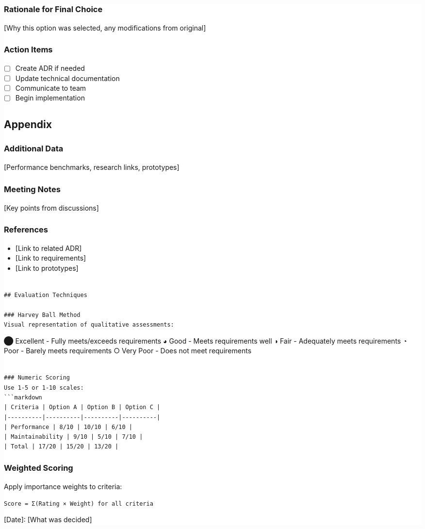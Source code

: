 ### Rationale for Final Choice
[Why this option was selected, any modifications from original]

### Action Items
- [ ] Create ADR if needed
- [ ] Update technical documentation
- [ ] Communicate to team
- [ ] Begin implementation

## Appendix

### Additional Data
[Performance benchmarks, research links, prototypes]

### Meeting Notes
[Key points from discussions]

### References
- [Link to related ADR]
- [Link to requirements]
- [Link to prototypes]
```

## Evaluation Techniques

### Harvey Ball Method
Visual representation of qualitative assessments:
```
⬤ Excellent  - Fully meets/exceeds requirements
◕ Good       - Meets requirements well
◑ Fair       - Adequately meets requirements
◔ Poor       - Barely meets requirements
○ Very Poor  - Does not meet requirements
```

### Numeric Scoring
Use 1-5 or 1-10 scales:
```markdown
| Criteria | Option A | Option B | Option C |
|----------|----------|----------|----------|
| Performance | 8/10 | 10/10 | 6/10 |
| Maintainability | 9/10 | 5/10 | 7/10 |
| Total | 17/20 | 15/20 | 13/20 |
```

### Weighted Scoring
Apply importance weights to criteria:
```markdown
Score = Σ(Rating × Weight) for all criteria
```


[Date]: [What was decided]